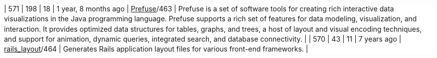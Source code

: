 | 571 | 198 | 18 | 1 year, 8 months ago | [Prefuse](https://github.com/prefuse/Prefuse)/463 | Prefuse is a set of software tools for creating rich interactive data visualizations in the Java programming language. Prefuse supports a rich set of features for data modeling, visualization, and interaction. It provides optimized data structures for tables, graphs, and trees, a host of layout and visual encoding techniques, and support for animation, dynamic queries, integrated search, and database connectivity.  |
| 570 | 43 | 11 | 7 years ago | [rails_layout](https://github.com/RailsApps/rails_layout)/464 | Generates Rails application layout files for various front-end frameworks. |
